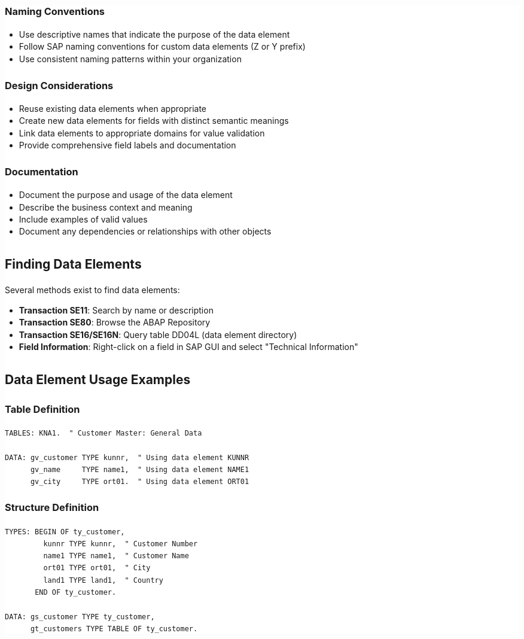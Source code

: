### Naming Conventions

- Use descriptive names that indicate the purpose of the data element
- Follow SAP naming conventions for custom data elements (Z or Y prefix)
- Use consistent naming patterns within your organization

### Design Considerations

- Reuse existing data elements when appropriate
- Create new data elements for fields with distinct semantic meanings
- Link data elements to appropriate domains for value validation
- Provide comprehensive field labels and documentation

### Documentation

- Document the purpose and usage of the data element
- Describe the business context and meaning
- Include examples of valid values
- Document any dependencies or relationships with other objects

## Finding Data Elements

Several methods exist to find data elements:

- **Transaction SE11**: Search by name or description
- **Transaction SE80**: Browse the ABAP Repository
- **Transaction SE16/SE16N**: Query table DD04L (data element directory)
- **Field Information**: Right-click on a field in SAP GUI and select "Technical Information"

## Data Element Usage Examples

### Table Definition

```abap
TABLES: KNA1.  " Customer Master: General Data

DATA: gv_customer TYPE kunnr,  " Using data element KUNNR
      gv_name     TYPE name1,  " Using data element NAME1
      gv_city     TYPE ort01.  " Using data element ORT01
```

### Structure Definition

```abap
TYPES: BEGIN OF ty_customer,
         kunnr TYPE kunnr,  " Customer Number
         name1 TYPE name1,  " Customer Name
         ort01 TYPE ort01,  " City
         land1 TYPE land1,  " Country
       END OF ty_customer.

DATA: gs_customer TYPE ty_customer,
      gt_customers TYPE TABLE OF ty_customer.
```
